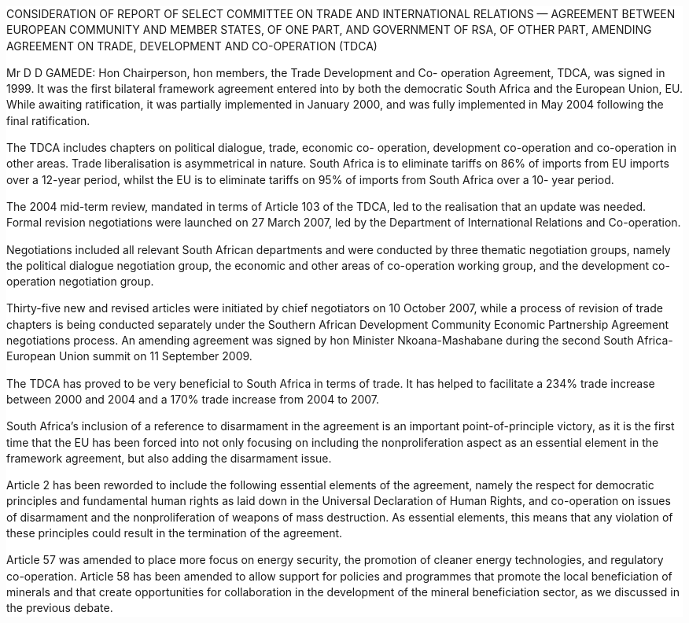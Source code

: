    CONSIDERATION OF REPORT OF SELECT COMMITTEE ON TRADE AND INTERNATIONAL
 RELATIONS — AGREEMENT BETWEEN EUROPEAN COMMUNITY AND MEMBER STATES, OF ONE
  PART, AND GOVERNMENT OF RSA, OF OTHER PART, AMENDING AGREEMENT ON TRADE,
                     DEVELOPMENT AND CO-OPERATION (TDCA)

Mr D D GAMEDE: Hon Chairperson, hon members, the Trade Development and Co-
operation Agreement, TDCA, was signed in 1999. It was the first bilateral
framework agreement entered into by both the democratic South Africa and
the European Union, EU. While awaiting ratification, it was partially
implemented in January 2000, and was fully implemented in May 2004
following the final ratification.

The TDCA includes chapters on political dialogue, trade, economic co-
operation, development co-operation and co-operation in other areas. Trade
liberalisation is asymmetrical in nature. South Africa is to eliminate
tariffs on 86% of imports from EU imports over a 12-year period, whilst the
EU is to eliminate tariffs on 95% of imports from South Africa over a 10-
year period.

The 2004 mid-term review, mandated in terms of Article 103 of the TDCA, led
to the realisation that an update was needed. Formal revision negotiations
were launched on 27 March 2007, led by the Department of International
Relations and Co-operation.

Negotiations included all relevant South African departments and were
conducted by three thematic negotiation groups, namely the political
dialogue negotiation group, the economic and other areas of co-operation
working group, and the development co-operation negotiation group.

Thirty-five new and revised articles were initiated by chief negotiators on
10 October 2007, while a process of revision of trade chapters is being
conducted separately under the Southern African Development Community
Economic Partnership Agreement negotiations process. An amending agreement
was signed by hon Minister Nkoana-Mashabane during the second South Africa-
European Union summit on 11 September 2009.

The TDCA has proved to be very beneficial to South Africa in terms of
trade. It has helped to facilitate a 234% trade increase between 2000 and
2004 and a 170% trade increase from 2004 to 2007.

South Africa’s inclusion of a reference to disarmament in the agreement is
an important point-of-principle victory, as it is the first time that the
EU has been forced into not only focusing on including the nonproliferation
aspect as an essential element in the framework agreement, but also adding
the disarmament issue.

Article 2 has been reworded to include the following essential elements of
the agreement, namely the respect for democratic principles and fundamental
human rights as laid down in the Universal Declaration of Human Rights, and
co-operation on issues of disarmament and the nonproliferation of weapons
of mass destruction. As essential elements, this means that any violation
of these principles could result in the termination of the agreement.

Article 57 was amended to place more focus on energy security, the
promotion of cleaner energy technologies, and regulatory co-operation.
Article 58 has been amended to allow support for policies and programmes
that promote the local beneficiation of minerals and that create
opportunities for collaboration in the development of the mineral
beneficiation sector, as we discussed in the previous debate.
